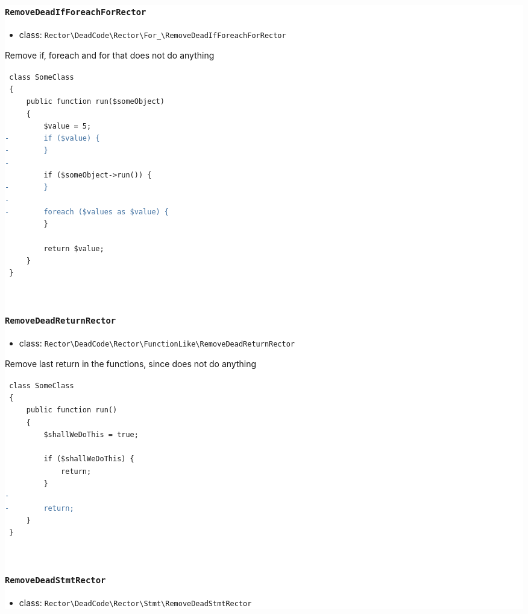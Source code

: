 ### `RemoveDeadIfForeachForRector`

- class: `Rector\DeadCode\Rector\For_\RemoveDeadIfForeachForRector`

Remove if, foreach and for that does not do anything

```diff
 class SomeClass
 {
     public function run($someObject)
     {
         $value = 5;
-        if ($value) {
-        }
-
         if ($someObject->run()) {
-        }
-
-        foreach ($values as $value) {
         }

         return $value;
     }
 }
```

<br>

### `RemoveDeadReturnRector`

- class: `Rector\DeadCode\Rector\FunctionLike\RemoveDeadReturnRector`

Remove last return in the functions, since does not do anything

```diff
 class SomeClass
 {
     public function run()
     {
         $shallWeDoThis = true;

         if ($shallWeDoThis) {
             return;
         }
-
-        return;
     }
 }
```

<br>

### `RemoveDeadStmtRector`

- class: `Rector\DeadCode\Rector\Stmt\RemoveDeadStmtRector`
